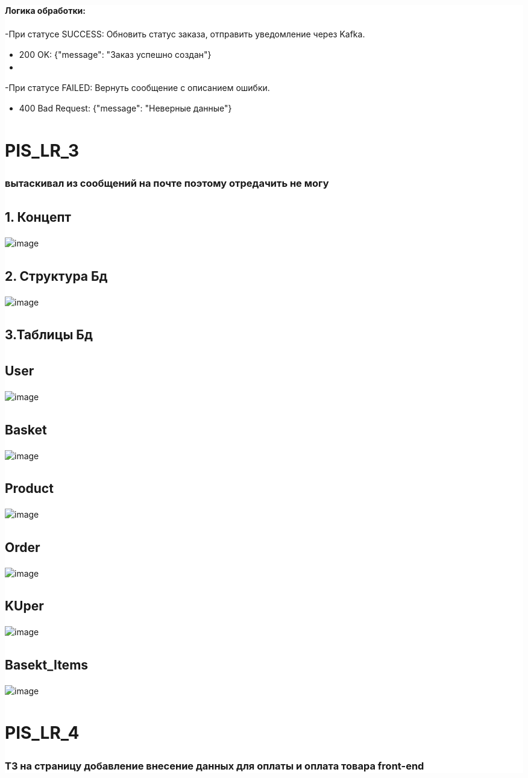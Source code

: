 #### Логика обработки:
-При статусе SUCCESS: Обновить статус заказа, отправить уведомление через Kafka.
- 200 OK: {"message": "Заказ успешно создан"}
-
-При статусе FAILED: Вернуть сообщение с описанием ошибки.
- 400 Bad Request: {"message": "Неверные данные"}

# PIS_LR_3
### вытаскивал из сообщений на почте поэтому отредачить не могу
## 1. Концепт
![image](https://github.com/user-attachments/assets/8a63f56f-b481-479c-8552-9e962dc34086)
## 2. Структура Бд
![image](https://github.com/user-attachments/assets/9fa4b4cc-166f-4ec7-a074-05db4f4d2228)

## 3.Таблицы Бд
## User
![image](https://github.com/user-attachments/assets/54e03ad7-ee62-4f50-bae7-a977ed24e4c6)
## Basket
![image](https://github.com/user-attachments/assets/9b9bb3b8-10ad-4734-b66b-229fcfb7f803)
## Product
![image](https://github.com/user-attachments/assets/6054a4bc-d15e-4490-a9d4-454fbcb6664d)
## Order
![image](https://github.com/user-attachments/assets/2ef7a911-e250-4d2e-a3e0-38f549c3276a)
## KUper
![image](https://github.com/user-attachments/assets/4d81785b-ec2c-4423-b217-263e78a17227)
## Basekt_Items
![image](https://github.com/user-attachments/assets/1233e8c8-2ede-46d5-b323-8059c7ba7503)


# PIS_LR_4
### ТЗ на страницу добавление внесение данных для оплаты и оплата товара front-end
